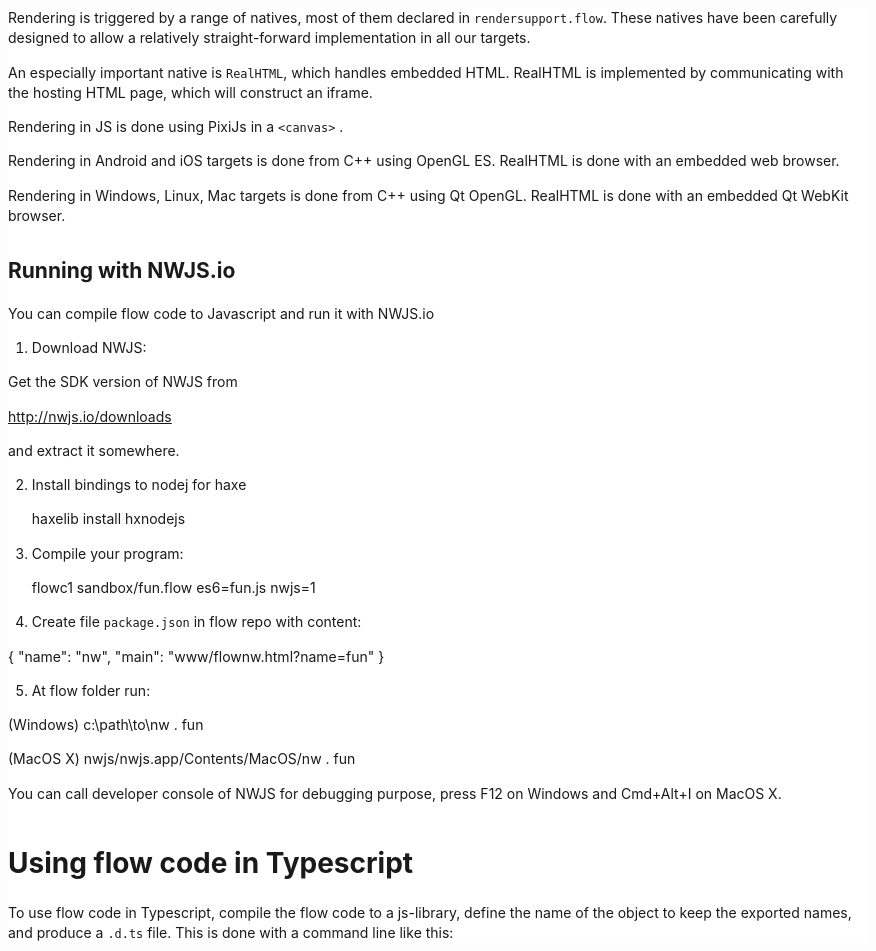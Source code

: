 Rendering is triggered by a range of natives, most of them declared in `rendersupport.flow`.
These natives have been carefully designed to allow a relatively straight-forward implementation
in all our targets.

An especially important native is `RealHTML`, which handles embedded HTML. RealHTML is 
implemented by communicating with the hosting HTML page, which will construct an iframe.

Rendering in JS is done using PixiJs in a `<canvas>` .

Rendering in Android and iOS targets is done from C++ using OpenGL ES. RealHTML is done
with an embedded web browser.

Rendering in Windows, Linux, Mac targets is done from C++ using Qt OpenGL. RealHTML is done
with an embedded Qt WebKit browser.

Running with NWJS.io
--------------------

You can compile flow code to Javascript and run it with NWJS.io

1) Download NWJS:

Get the SDK version of NWJS from

http://nwjs.io/downloads 

and extract it somewhere.

2) Install bindings to nodej for haxe

	haxelib install hxnodejs

3) Compile your program:

	flowc1 sandbox/fun.flow es6=fun.js nwjs=1

4) Create file `package.json` in flow repo with content:

{
  "name": "nw",
  "main": "www/flownw.html?name=fun"
}

5) At flow folder run:

(Windows)
c:\path\to\nw . fun

(MacOS X)
nwjs/nwjs.app/Contents/MacOS/nw . fun

You can call developer console of NWJS for debugging purpose, press F12 on Windows and 
Cmd+Alt+I on MacOS X.

# Using flow code in Typescript

To use flow code in Typescript, compile the flow code to a js-library,
define the name of the object to keep the exported names, and produce a
`.d.ts` file. This is done with a command line like this:
